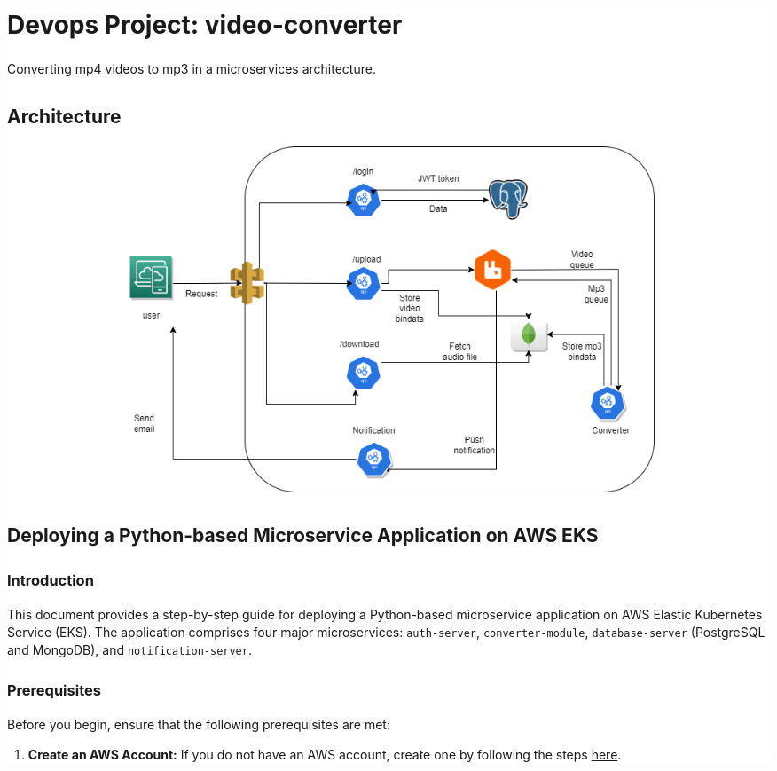 # Devops Project: video-converter
Converting mp4 videos to mp3 in a microservices architecture.

## Architecture

<p align="center">
  <img src="./Project documentation/ProjectArchitecture.png" width="600" title="Architecture" alt="Architecture">
  </p>

## Deploying a Python-based Microservice Application on AWS EKS

### Introduction

This document provides a step-by-step guide for deploying a Python-based microservice application on AWS Elastic Kubernetes Service (EKS). The application comprises four major microservices: `auth-server`, `converter-module`, `database-server` (PostgreSQL and MongoDB), and `notification-server`.

### Prerequisites

Before you begin, ensure that the following prerequisites are met:

1. **Create an AWS Account:** If you do not have an AWS account, create one by following the steps [here](https://docs.aws.amazon.com/streams/latest/dev/setting-up.html).
